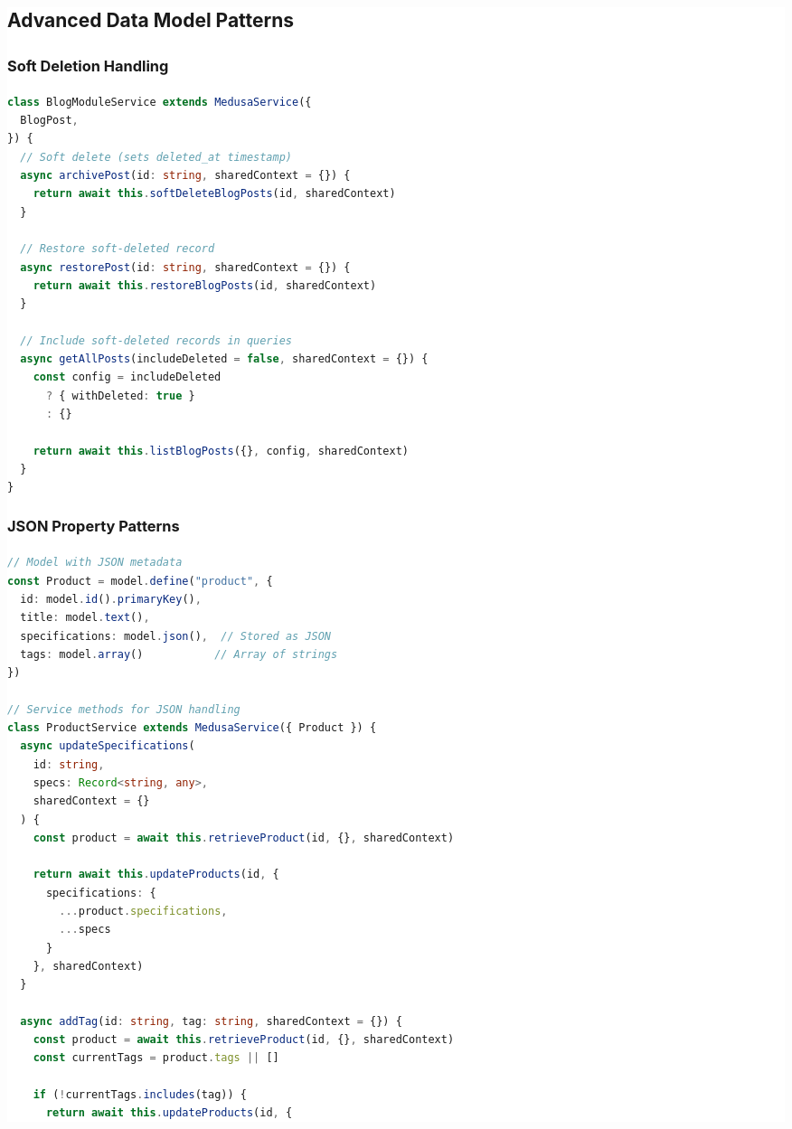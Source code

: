 ## Advanced Data Model Patterns

### Soft Deletion Handling

```typescript
class BlogModuleService extends MedusaService({
  BlogPost,
}) {
  // Soft delete (sets deleted_at timestamp)
  async archivePost(id: string, sharedContext = {}) {
    return await this.softDeleteBlogPosts(id, sharedContext)
  }

  // Restore soft-deleted record
  async restorePost(id: string, sharedContext = {}) {
    return await this.restoreBlogPosts(id, sharedContext)
  }

  // Include soft-deleted records in queries
  async getAllPosts(includeDeleted = false, sharedContext = {}) {
    const config = includeDeleted 
      ? { withDeleted: true }
      : {}
    
    return await this.listBlogPosts({}, config, sharedContext)
  }
}
```

### JSON Property Patterns

```typescript
// Model with JSON metadata
const Product = model.define("product", {
  id: model.id().primaryKey(),
  title: model.text(),
  specifications: model.json(),  // Stored as JSON
  tags: model.array()           // Array of strings
})

// Service methods for JSON handling
class ProductService extends MedusaService({ Product }) {
  async updateSpecifications(
    id: string, 
    specs: Record<string, any>, 
    sharedContext = {}
  ) {
    const product = await this.retrieveProduct(id, {}, sharedContext)
    
    return await this.updateProducts(id, {
      specifications: {
        ...product.specifications,
        ...specs
      }
    }, sharedContext)
  }

  async addTag(id: string, tag: string, sharedContext = {}) {
    const product = await this.retrieveProduct(id, {}, sharedContext)
    const currentTags = product.tags || []
    
    if (!currentTags.includes(tag)) {
      return await this.updateProducts(id, {
```